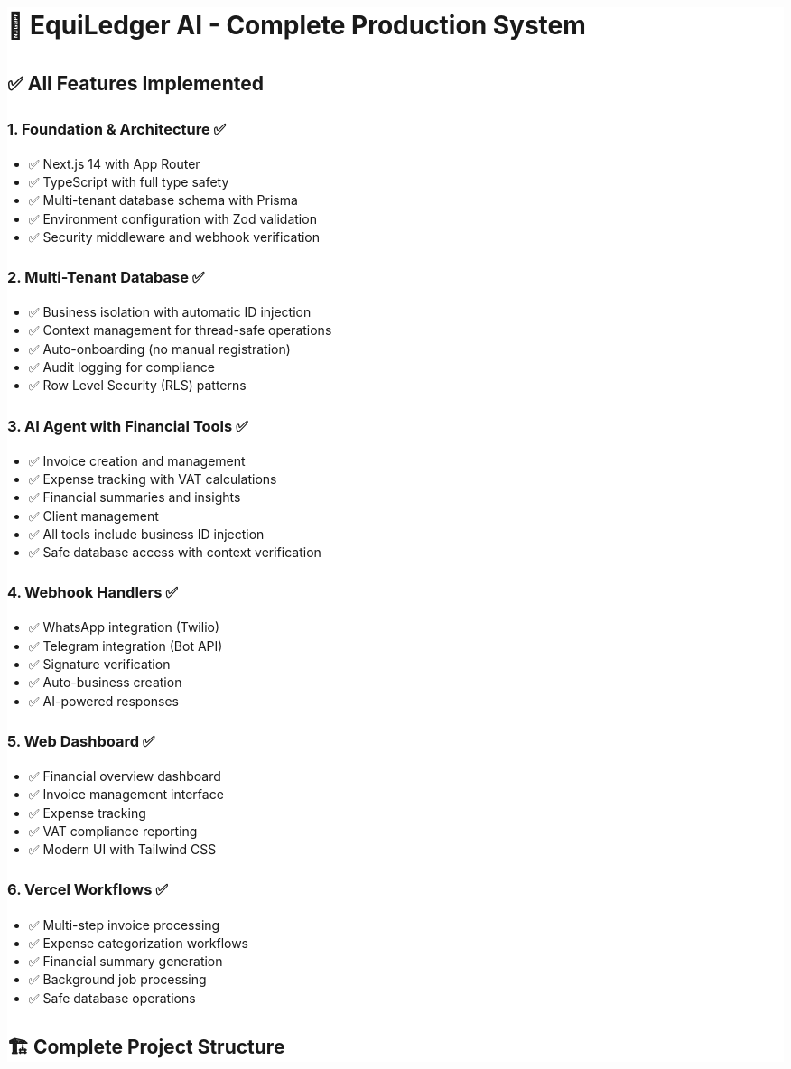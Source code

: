 # 🎉 EquiLedger AI - Complete Production System

## ✅ **All Features Implemented**

### **1. Foundation & Architecture** ✅
- ✅ Next.js 14 with App Router
- ✅ TypeScript with full type safety
- ✅ Multi-tenant database schema with Prisma
- ✅ Environment configuration with Zod validation
- ✅ Security middleware and webhook verification

### **2. Multi-Tenant Database** ✅
- ✅ Business isolation with automatic ID injection
- ✅ Context management for thread-safe operations
- ✅ Auto-onboarding (no manual registration)
- ✅ Audit logging for compliance
- ✅ Row Level Security (RLS) patterns

### **3. AI Agent with Financial Tools** ✅
- ✅ Invoice creation and management
- ✅ Expense tracking with VAT calculations
- ✅ Financial summaries and insights
- ✅ Client management
- ✅ All tools include business ID injection
- ✅ Safe database access with context verification

### **4. Webhook Handlers** ✅
- ✅ WhatsApp integration (Twilio)
- ✅ Telegram integration (Bot API)
- ✅ Signature verification
- ✅ Auto-business creation
- ✅ AI-powered responses

### **5. Web Dashboard** ✅
- ✅ Financial overview dashboard
- ✅ Invoice management interface
- ✅ Expense tracking
- ✅ VAT compliance reporting
- ✅ Modern UI with Tailwind CSS

### **6. Vercel Workflows** ✅
- ✅ Multi-step invoice processing
- ✅ Expense categorization workflows
- ✅ Financial summary generation
- ✅ Background job processing
- ✅ Safe database operations

## 🏗️ **Complete Project Structure**
